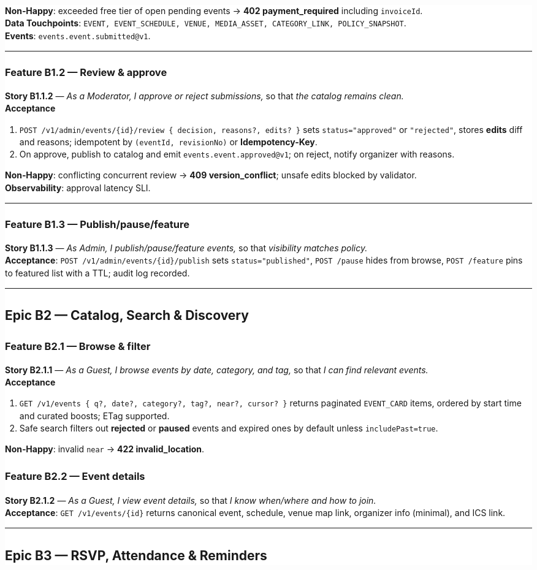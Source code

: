 **Non‑Happy**: exceeded free tier of open pending events → **402 payment_required** including `invoiceId`.  
**Data Touchpoints**: `EVENT, EVENT_SCHEDULE, VENUE, MEDIA_ASSET, CATEGORY_LINK, POLICY_SNAPSHOT`.  
**Events**: `events.event.submitted@v1`.

---

### Feature B1.2 — Review & approve
**Story B1.1.2** — *As a Moderator, I approve or reject submissions,* so that *the catalog remains clean.*  
**Acceptance**
1. `POST /v1/admin/events/{id}/review { decision, reasons?, edits? }` sets `status="approved"` or `"rejected"`, stores **edits** diff and reasons; idempotent by `(eventId, revisionNo)` or **Idempotency-Key**.
2. On approve, publish to catalog and emit `events.event.approved@v1`; on reject, notify organizer with reasons.

**Non‑Happy**: conflicting concurrent review → **409 version_conflict**; unsafe edits blocked by validator.  
**Observability**: approval latency SLI.

---

### Feature B1.3 — Publish/pause/feature
**Story B1.1.3** — *As Admin, I publish/pause/feature events,* so that *visibility matches policy.*  
**Acceptance**: `POST /v1/admin/events/{id}/publish` sets `status="published"`, `POST /pause` hides from browse, `POST /feature` pins to featured list with a TTL; audit log recorded.

---

## Epic B2 — Catalog, Search & Discovery

### Feature B2.1 — Browse & filter
**Story B2.1.1** — *As a Guest, I browse events by date, category, and tag,* so that *I can find relevant events.*  
**Acceptance**
1. `GET /v1/events { q?, date?, category?, tag?, near?, cursor? }` returns paginated `EVENT_CARD` items, ordered by start time and curated boosts; ETag supported.
2. Safe search filters out **rejected** or **paused** events and expired ones by default unless `includePast=true`.

**Non‑Happy**: invalid `near` → **422 invalid_location**.

### Feature B2.2 — Event details
**Story B2.1.2** — *As a Guest, I view event details,* so that *I know when/where and how to join.*  
**Acceptance**: `GET /v1/events/{id}` returns canonical event, schedule, venue map link, organizer info (minimal), and ICS link.

---

## Epic B3 — RSVP, Attendance & Reminders
